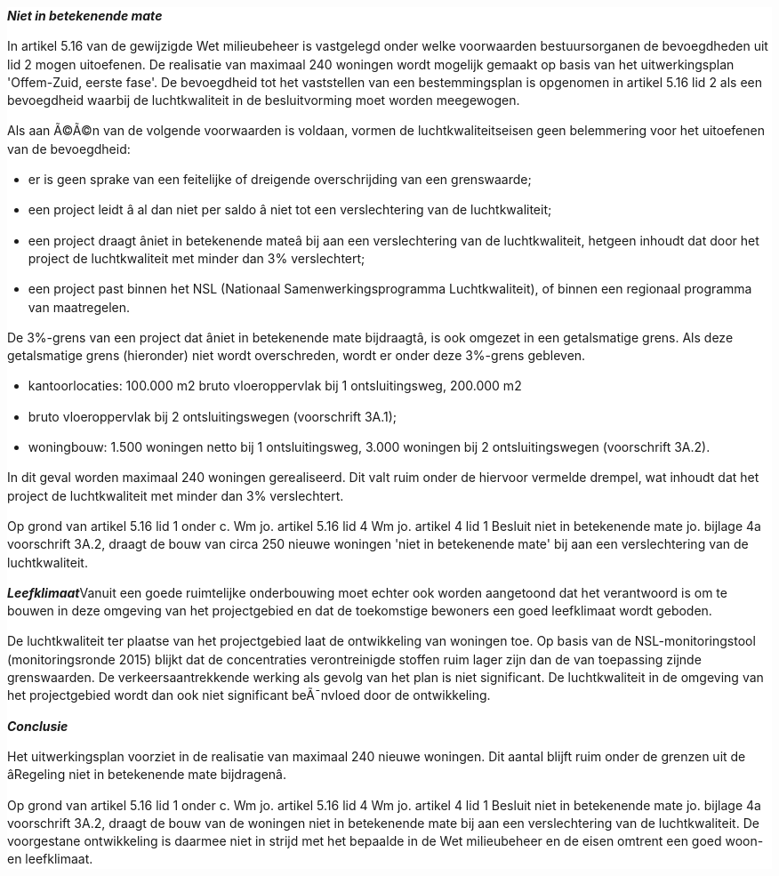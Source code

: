 ***Niet in betekenende mate***

In artikel 5\.16 van de gewijzigde Wet milieubeheer is vastgelegd onder welke voorwaarden bestuursorganen de bevoegdheden uit lid 2 mogen uitoefenen. De realisatie van maximaal 240 woningen wordt mogelijk gemaakt op basis van het uitwerkingsplan 'Offem\-Zuid, eerste fase'. De bevoegdheid tot het vaststellen van een bestemmingsplan is opgenomen in artikel 5\.16 lid 2 als een bevoegdheid waarbij de luchtkwaliteit in de besluitvorming moet worden meegewogen.

Als aan Ã©Ã©n van de volgende voorwaarden is voldaan, vormen de luchtkwaliteitseisen geen belemmering voor het uitoefenen van de bevoegdheid:

* er is geen sprake van een feitelijke of dreigende overschrijding van een grenswaarde;

* een project leidt â al dan niet per saldo â niet tot een verslechtering van de luchtkwaliteit;

* een project draagt âniet in betekenende mateâ bij aan een verslechtering van de luchtkwaliteit, hetgeen inhoudt dat door het project de luchtkwaliteit met minder dan 3% verslechtert;

* een project past binnen het NSL (Nationaal Samenwerkingsprogramma Luchtkwaliteit), of binnen een regionaal programma van maatregelen.

De 3%\-grens van een project dat âniet in betekenende mate bijdraagtâ, is ook omgezet in een getalsmatige grens. Als deze getalsmatige grens (hieronder) niet wordt overschreden, wordt er onder deze 3%\-grens gebleven.

* kantoorlocaties: 100\.000 m2 bruto vloeroppervlak bij 1 ontsluitingsweg, 200\.000 m2

* bruto vloeroppervlak bij 2 ontsluitingswegen (voorschrift 3A.1\);

* woningbouw: 1\.500 woningen netto bij 1 ontsluitingsweg, 3\.000 woningen bij 2 ontsluitingswegen (voorschrift 3A.2\).

In dit geval worden maximaal 240 woningen gerealiseerd. Dit valt ruim onder de hiervoor vermelde drempel, wat inhoudt dat het project de luchtkwaliteit met minder dan 3% verslechtert.

Op grond van artikel 5\.16 lid 1 onder c. Wm jo. artikel 5\.16 lid 4 Wm jo. artikel 4 lid 1 Besluit niet in betekenende mate jo. bijlage 4a voorschrift 3A.2, draagt de bouw van circa 250 nieuwe woningen 'niet in betekenende mate' bij aan een verslechtering van de luchtkwaliteit.

***Leefklimaat***Vanuit een goede ruimtelijke onderbouwing moet echter ook worden aangetoond dat het verantwoord is om te bouwen in deze omgeving van het projectgebied en dat de toekomstige bewoners een goed leefklimaat wordt geboden.

De luchtkwaliteit ter plaatse van het projectgebied laat de ontwikkeling van woningen toe. Op basis van de NSL\-monitoringstool (monitoringsronde 2015\) blijkt dat de concentraties verontreinigde stoffen ruim lager zijn dan de van toepassing zijnde grenswaarden. De verkeersaantrekkende werking als gevolg van het plan is niet significant. De luchtkwaliteit in de omgeving van het projectgebied wordt dan ook niet significant beÃ¯nvloed door de ontwikkeling.

***Conclusie***

Het uitwerkingsplan voorziet in de realisatie van maximaal 240 nieuwe woningen. Dit aantal blijft ruim onder de grenzen uit de âRegeling niet in betekenende mate bijdragenâ.

Op grond van artikel 5\.16 lid 1 onder c. Wm jo. artikel 5\.16 lid 4 Wm jo. artikel 4 lid 1 Besluit niet in betekenende mate jo. bijlage 4a voorschrift 3A.2, draagt de bouw van de woningen niet in betekenende mate bij aan een verslechtering van de luchtkwaliteit. De voorgestane ontwikkeling is daarmee niet in strijd met het bepaalde in de Wet milieubeheer en de eisen omtrent een goed woon\- en leefklimaat.
